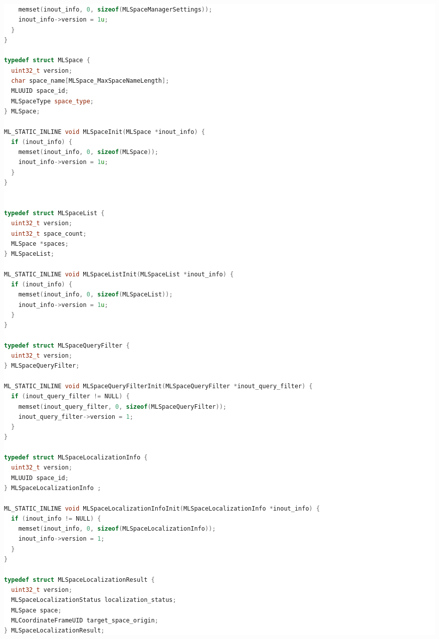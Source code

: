 ```cpp
    memset(inout_info, 0, sizeof(MLSpaceManagerSettings));
    inout_info->version = 1u;
  }
}

typedef struct MLSpace {
  uint32_t version;
  char space_name[MLSpace_MaxSpaceNameLength];
  MLUUID space_id;
  MLSpaceType space_type;
} MLSpace;

ML_STATIC_INLINE void MLSpaceInit(MLSpace *inout_info) {
  if (inout_info) {
    memset(inout_info, 0, sizeof(MLSpace));
    inout_info->version = 1u;
  }
}


typedef struct MLSpaceList {
  uint32_t version;
  uint32_t space_count;
  MLSpace *spaces;
} MLSpaceList;

ML_STATIC_INLINE void MLSpaceListInit(MLSpaceList *inout_info) {
  if (inout_info) {
    memset(inout_info, 0, sizeof(MLSpaceList));
    inout_info->version = 1u;
  }
}

typedef struct MLSpaceQueryFilter {
  uint32_t version;
} MLSpaceQueryFilter;

ML_STATIC_INLINE void MLSpaceQueryFilterInit(MLSpaceQueryFilter *inout_query_filter) {
  if (inout_query_filter != NULL) {
    memset(inout_query_filter, 0, sizeof(MLSpaceQueryFilter));
    inout_query_filter->version = 1;
  }
}

typedef struct MLSpaceLocalizationInfo {
  uint32_t version;
  MLUUID space_id;
} MLSpaceLocalizationInfo ;

ML_STATIC_INLINE void MLSpaceLocalizationInfoInit(MLSpaceLocalizationInfo *inout_info) {
  if (inout_info != NULL) {
    memset(inout_info, 0, sizeof(MLSpaceLocalizationInfo));
    inout_info->version = 1;
  }
}

typedef struct MLSpaceLocalizationResult {
  uint32_t version;
  MLSpaceLocalizationStatus localization_status;
  MLSpace space;
  MLCoordinateFrameUID target_space_origin;
} MLSpaceLocalizationResult;

```
